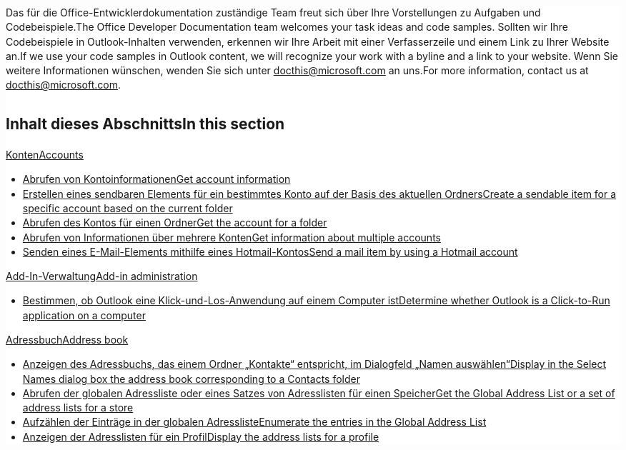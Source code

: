 <span data-ttu-id="07a4e-108">Das für die Office-Entwicklerdokumentation zuständige Team freut sich über Ihre Vorstellungen zu Aufgaben und Codebeispiele.</span><span class="sxs-lookup"><span data-stu-id="07a4e-108">The Office Developer Documentation team welcomes your task ideas and code samples.</span></span> <span data-ttu-id="07a4e-109">Sollten wir Ihre Codebeispiele in Outlook-Inhalten verwenden, erkennen wir Ihre Arbeit mit einer Verfasserzeile und einem Link zu Ihrer Website an.</span><span class="sxs-lookup"><span data-stu-id="07a4e-109">If we use your code samples in Outlook content, we will recognize your work with a byline and a link to your website.</span></span> <span data-ttu-id="07a4e-110">Wenn Sie weitere Informationen wünschen, wenden Sie sich unter docthis@microsoft.com an uns.</span><span class="sxs-lookup"><span data-stu-id="07a4e-110">For more information, contact us at docthis@microsoft.com.</span></span>

## <a name="in-this-section"></a><span data-ttu-id="07a4e-111">Inhalt dieses Abschnitts</span><span class="sxs-lookup"><span data-stu-id="07a4e-111">In this section</span></span> 

[<span data-ttu-id="07a4e-112">Konten</span><span class="sxs-lookup"><span data-stu-id="07a4e-112">Accounts</span></span>](accounts.md)

- [<span data-ttu-id="07a4e-113">Abrufen von Kontoinformationen</span><span class="sxs-lookup"><span data-stu-id="07a4e-113">Get account information</span></span>](how-to-get-account-information.md)
- [<span data-ttu-id="07a4e-114">Erstellen eines sendbaren Elements für ein bestimmtes Konto auf der Basis des aktuellen Ordners</span><span class="sxs-lookup"><span data-stu-id="07a4e-114">Create a sendable item for a specific account based on the current folder</span></span>](how-to-create-a-sendable-item-for-a-specific-account-based-on-the-current-folder.md)
- [<span data-ttu-id="07a4e-115">Abrufen des Kontos für einen Ordner</span><span class="sxs-lookup"><span data-stu-id="07a4e-115">Get the account for a folder</span></span>](how-to-get-the-account-for-a-folder.md)
- [<span data-ttu-id="07a4e-116">Abrufen von Informationen über mehrere Konten</span><span class="sxs-lookup"><span data-stu-id="07a4e-116">Get information about multiple accounts</span></span>](how-to-get-information-about-multiple-accounts.md)
- [<span data-ttu-id="07a4e-117">Senden eines E-Mail-Elements mithilfe eines Hotmail-Kontos</span><span class="sxs-lookup"><span data-stu-id="07a4e-117">Send a mail item by using a Hotmail account</span></span>](how-to-send-a-mail-item-by-using-a-hotmail-account.md)

[<span data-ttu-id="07a4e-118">Add-In-Verwaltung</span><span class="sxs-lookup"><span data-stu-id="07a4e-118">Add-in administration</span></span>](add-in-administration.md)

- [<span data-ttu-id="07a4e-119">Bestimmen, ob Outlook eine Klick-und-Los-Anwendung auf einem Computer ist</span><span class="sxs-lookup"><span data-stu-id="07a4e-119">Determine whether Outlook is a Click-to-Run application on a computer</span></span>](how-to-determine-whether-outlook-is-a-click-to-run-application-on-a-computer.md)


[<span data-ttu-id="07a4e-120">Adressbuch</span><span class="sxs-lookup"><span data-stu-id="07a4e-120">Address book</span></span>](address-book.md)

- [<span data-ttu-id="07a4e-121">Anzeigen des Adressbuchs, das einem Ordner „Kontakte“ entspricht, im Dialogfeld „Namen auswählen“</span><span class="sxs-lookup"><span data-stu-id="07a4e-121">Display in the Select Names dialog box the address book corresponding to a Contacts folder</span></span>](how-to-display-in-the-select-names-dialog-box-the-address-book-corresponding-to-a-contacts-folder.md)
- [<span data-ttu-id="07a4e-122">Abrufen der globalen Adressliste oder eines Satzes von Adresslisten für einen Speicher</span><span class="sxs-lookup"><span data-stu-id="07a4e-122">Get the Global Address List or a set of address lists for a store</span></span>](how-to-get-the-global-address-list-or-a-set-of-address-lists-for-a-store.md)
- [<span data-ttu-id="07a4e-123">Aufzählen der Einträge in der globalen Adressliste</span><span class="sxs-lookup"><span data-stu-id="07a4e-123">Enumerate the entries in the Global Address List</span></span>](how-to-enumerate-the-entries-in-the-global-address-list.md)
- [<span data-ttu-id="07a4e-124">Anzeigen der Adresslisten für ein Profil</span><span class="sxs-lookup"><span data-stu-id="07a4e-124">Display the address lists for a profile</span></span>](how-to-display-the-address-lists-for-a-profile.md)
